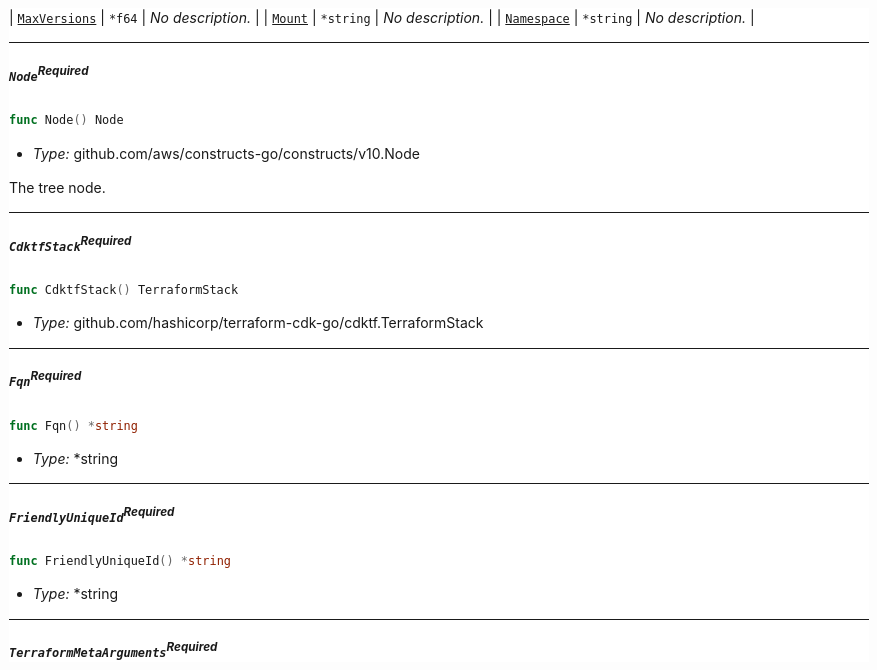 | <code><a href="#@cdktf/provider-vault.kvSecretBackendV2.KvSecretBackendV2.property.maxVersions">MaxVersions</a></code> | <code>*f64</code> | *No description.* |
| <code><a href="#@cdktf/provider-vault.kvSecretBackendV2.KvSecretBackendV2.property.mount">Mount</a></code> | <code>*string</code> | *No description.* |
| <code><a href="#@cdktf/provider-vault.kvSecretBackendV2.KvSecretBackendV2.property.namespace">Namespace</a></code> | <code>*string</code> | *No description.* |

---

##### `Node`<sup>Required</sup> <a name="Node" id="@cdktf/provider-vault.kvSecretBackendV2.KvSecretBackendV2.property.node"></a>

```go
func Node() Node
```

- *Type:* github.com/aws/constructs-go/constructs/v10.Node

The tree node.

---

##### `CdktfStack`<sup>Required</sup> <a name="CdktfStack" id="@cdktf/provider-vault.kvSecretBackendV2.KvSecretBackendV2.property.cdktfStack"></a>

```go
func CdktfStack() TerraformStack
```

- *Type:* github.com/hashicorp/terraform-cdk-go/cdktf.TerraformStack

---

##### `Fqn`<sup>Required</sup> <a name="Fqn" id="@cdktf/provider-vault.kvSecretBackendV2.KvSecretBackendV2.property.fqn"></a>

```go
func Fqn() *string
```

- *Type:* *string

---

##### `FriendlyUniqueId`<sup>Required</sup> <a name="FriendlyUniqueId" id="@cdktf/provider-vault.kvSecretBackendV2.KvSecretBackendV2.property.friendlyUniqueId"></a>

```go
func FriendlyUniqueId() *string
```

- *Type:* *string

---

##### `TerraformMetaArguments`<sup>Required</sup> <a name="TerraformMetaArguments" id="@cdktf/provider-vault.kvSecretBackendV2.KvSecretBackendV2.property.terraformMetaArguments"></a>
